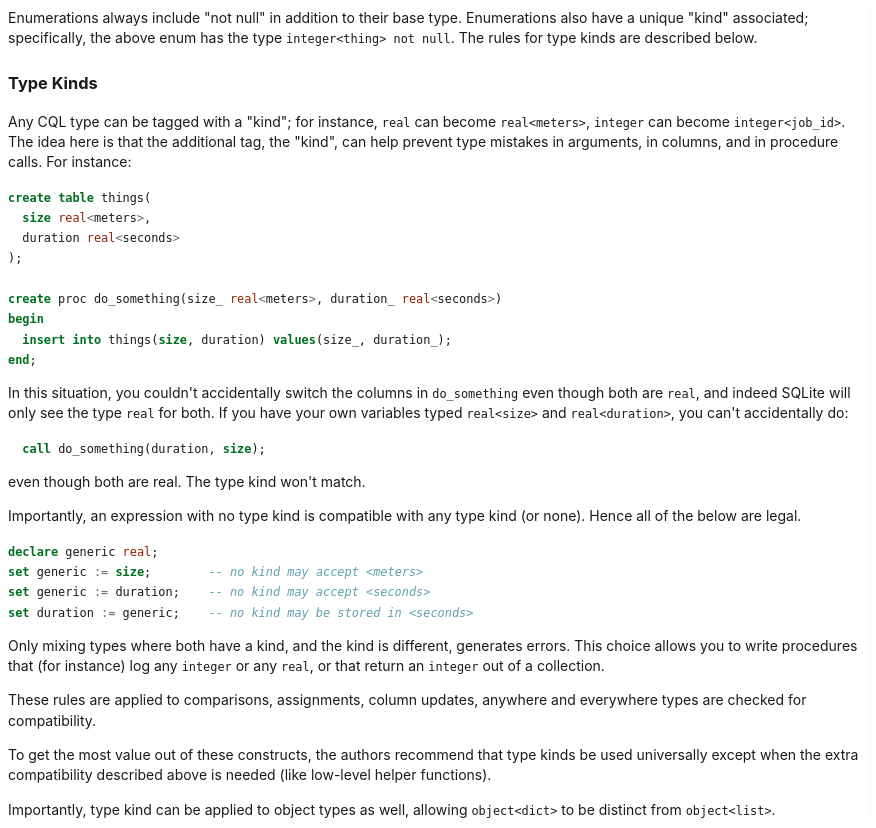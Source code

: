 Enumerations always include "not null" in addition to their base type. Enumerations
also have a unique "kind" associated; specifically, the above enum has the type
`integer<thing> not null`. The rules for type kinds are described below.

### Type Kinds

Any CQL type can be tagged with a "kind"; for instance, `real` can become
`real<meters>`, `integer` can become `integer<job_id>`. The idea here is that
the additional tag, the "kind", can help prevent type mistakes in arguments, in
columns, and in procedure calls. For instance:

```sql
create table things(
  size real<meters>,
  duration real<seconds>
);

create proc do_something(size_ real<meters>, duration_ real<seconds>)
begin
  insert into things(size, duration) values(size_, duration_);
end;
```

In this situation, you couldn't accidentally switch the columns in `do_something`
even though both are `real`, and indeed SQLite will only see the type `real` for
both. If you have your own variables typed `real<size>` and `real<duration>`,
you can't accidentally do:

```sql
  call do_something(duration, size);
```

even though both are real. The type kind won't match.

Importantly, an expression with no type kind is compatible with any type kind
(or none). Hence all of the below are legal.

```sql
declare generic real;
set generic := size;        -- no kind may accept <meters>
set generic := duration;    -- no kind may accept <seconds>
set duration := generic;    -- no kind may be stored in <seconds>
```

Only mixing types where both have a kind, and the kind is different, generates
errors. This choice allows you to write procedures that (for instance) log any
`integer` or any `real`, or that return an `integer` out of a collection.

These rules are applied to comparisons, assignments, column updates, anywhere
and everywhere types are checked for compatibility.

To get the most value out of these constructs, the authors recommend that type
kinds be used universally except when the extra compatibility described above is
needed (like low-level helper functions).

Importantly, type kind can be applied to object types as well, allowing
`object<dict>` to be distinct from `object<list>`.
